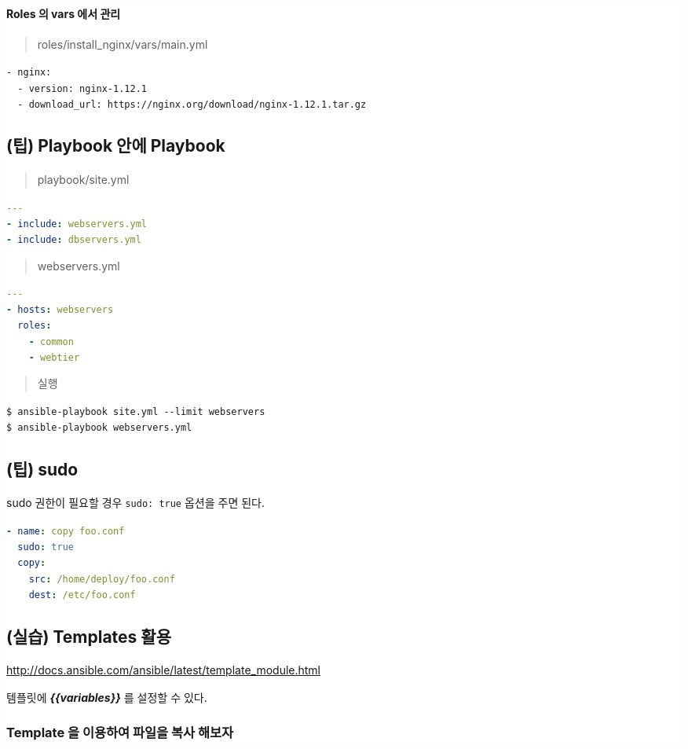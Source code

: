 #### Roles 의 vars 에서 관리

> roles/install_nginx/vars/main.yml

```Yams
- nginx:
  - version: nginx-1.12.1
  - download_url: https://nginx.org/download/nginx-1.12.1.tar.gz
```

## (팁) Playbook 안에 Playbook

> playbook/site.yml

```Yaml
---
- include: webservers.yml
- include: dbservers.yml
```

> webservers.yml

```yaml
---
- hosts: webservers
  roles:
    - common
    - webtier
```

> 실행

```Sh
$ ansible-playbook site.yml --limit webservers
$ ansible-playbook webservers.yml
```

## (팁) sudo

sudo 권한이 필요할 경우 `sudo: true` 옵션을 주면 된다.

```yaml
- name: copy foo.conf
  sudo: true
  copy:
    src: /home/deploy/foo.conf
    dest: /etc/foo.conf
```

## (실습) Templates 활용

http://docs.ansible.com/ansible/latest/template_module.html

템플릿에 ***{{variables}}*** 를 설정할 수 있다.

### Template 을 이용하여 파일을 복사 해보자
